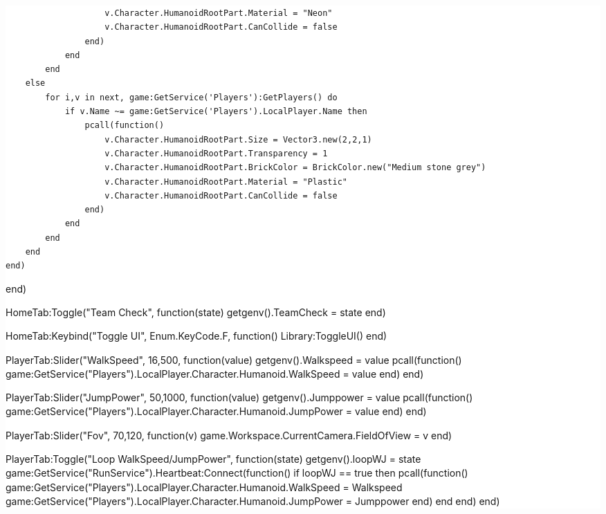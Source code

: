 						v.Character.HumanoidRootPart.Material = "Neon"
						v.Character.HumanoidRootPart.CanCollide = false
					end)
				end
			end
		else
		    for i,v in next, game:GetService('Players'):GetPlayers() do
				if v.Name ~= game:GetService('Players').LocalPlayer.Name then
					pcall(function()
						v.Character.HumanoidRootPart.Size = Vector3.new(2,2,1)
						v.Character.HumanoidRootPart.Transparency = 1
						v.Character.HumanoidRootPart.BrickColor = BrickColor.new("Medium stone grey")
						v.Character.HumanoidRootPart.Material = "Plastic"
						v.Character.HumanoidRootPart.CanCollide = false
					end)
				end
			end
		end
	end)
end)

HomeTab:Toggle("Team Check", function(state)
    getgenv().TeamCheck = state
end)

HomeTab:Keybind("Toggle UI", Enum.KeyCode.F, function()
    Library:ToggleUI()
end)

PlayerTab:Slider("WalkSpeed", 16,500, function(value)
    getgenv().Walkspeed = value
    pcall(function()
        game:GetService("Players").LocalPlayer.Character.Humanoid.WalkSpeed = value
    end)
end)

PlayerTab:Slider("JumpPower", 50,1000, function(value)
    getgenv().Jumppower = value
    pcall(function()
        game:GetService("Players").LocalPlayer.Character.Humanoid.JumpPower = value
    end)
end)

PlayerTab:Slider("Fov", 70,120, function(v)
     game.Workspace.CurrentCamera.FieldOfView = v
end)

PlayerTab:Toggle("Loop WalkSpeed/JumpPower", function(state)
    getgenv().loopWJ = state
    game:GetService("RunService").Heartbeat:Connect(function()
        if loopWJ == true then
            pcall(function()
                game:GetService("Players").LocalPlayer.Character.Humanoid.WalkSpeed = Walkspeed
                game:GetService("Players").LocalPlayer.Character.Humanoid.JumpPower = Jumppower
            end)
        end
    end)
end)
